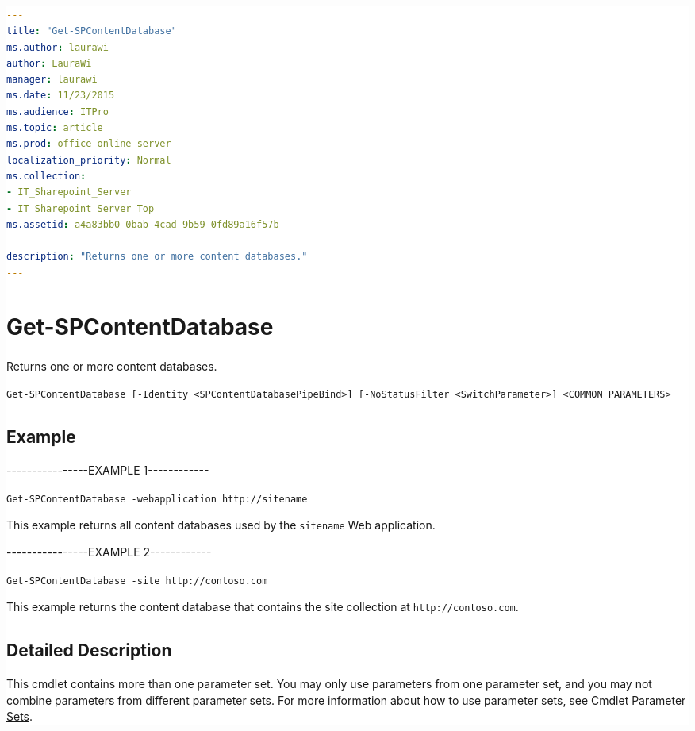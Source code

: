 ```yaml
---
title: "Get-SPContentDatabase"
ms.author: laurawi
author: LauraWi
manager: laurawi
ms.date: 11/23/2015
ms.audience: ITPro
ms.topic: article
ms.prod: office-online-server
localization_priority: Normal
ms.collection:
- IT_Sharepoint_Server
- IT_Sharepoint_Server_Top
ms.assetid: a4a83bb0-0bab-4cad-9b59-0fd89a16f57b

description: "Returns one or more content databases."
---
```


# Get-SPContentDatabase

Returns one or more content databases.
  
```
Get-SPContentDatabase [-Identity <SPContentDatabasePipeBind>] [-NoStatusFilter <SwitchParameter>] <COMMON PARAMETERS>

```

## Example

----------------EXAMPLE 1------------
  
```
Get-SPContentDatabase -webapplication http://sitename
```

This example returns all content databases used by the  `sitename` Web application. 
  
----------------EXAMPLE 2------------
  
```
Get-SPContentDatabase -site http://contoso.com
```

This example returns the content database that contains the site collection at  `http://contoso.com`.
  
## Detailed Description

This cmdlet contains more than one parameter set. You may only use parameters from one parameter set, and you may not combine parameters from different parameter sets. For more information about how to use parameter sets, see [Cmdlet Parameter Sets](https://go.microsoft.com/fwlink/?LinkID=187810). 
  